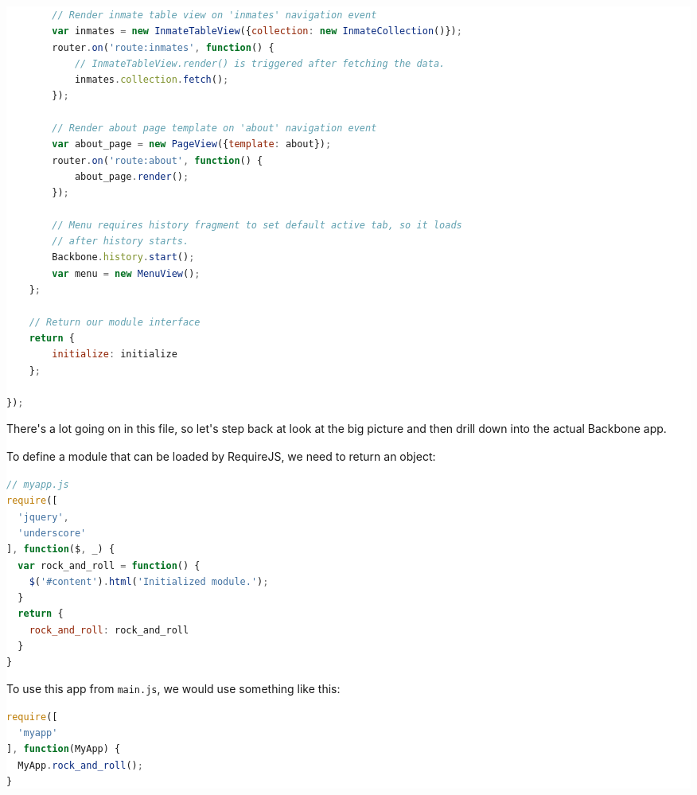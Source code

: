 ```javascript
        // Render inmate table view on 'inmates' navigation event
        var inmates = new InmateTableView({collection: new InmateCollection()});
        router.on('route:inmates', function() {
            // InmateTableView.render() is triggered after fetching the data.
            inmates.collection.fetch();
        });

        // Render about page template on 'about' navigation event
        var about_page = new PageView({template: about});
        router.on('route:about', function() {
            about_page.render();
        });

        // Menu requires history fragment to set default active tab, so it loads 
        // after history starts.
        Backbone.history.start();
        var menu = new MenuView();
    };

    // Return our module interface
    return { 
        initialize: initialize
    };

});
```

There's a lot going on in this file, so let's step back at look at the
big picture and then drill down into the actual Backbone app.

To define a module that can be loaded by RequireJS, we need to return an
object: 

```javascript
// myapp.js
require([
  'jquery',
  'underscore'
], function($, _) {
  var rock_and_roll = function() { 
    $('#content').html('Initialized module.');
  }
  return {
    rock_and_roll: rock_and_roll
  }
}
```

To use this app from `main.js`, we would use something like this:

```javascript
require([
  'myapp'
], function(MyApp) {
  MyApp.rock_and_roll();
}
```
